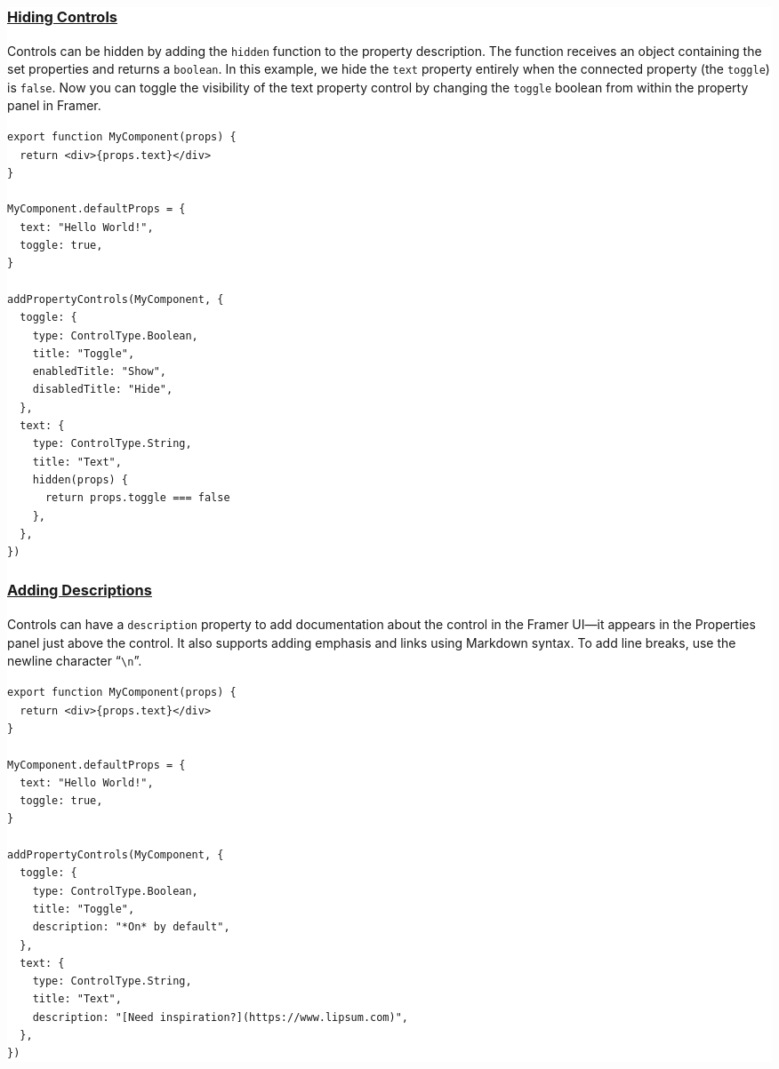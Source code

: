 ### [Hiding Controls](https://www.framer.com/developers/auto-sizing#hiding-controls)
Controls can be hidden by adding the `hidden` function to the property description. The function receives an object containing the set properties and returns a `boolean`. In this example, we hide the `text` property entirely when the connected property (the `toggle`) is `false`. Now you can toggle the visibility of the text property control by changing the `toggle` boolean from within the property panel in Framer.
```
export function MyComponent(props) {
  return <div>{props.text}</div>
}

MyComponent.defaultProps = {
  text: "Hello World!",
  toggle: true,
}

addPropertyControls(MyComponent, {
  toggle: {
    type: ControlType.Boolean,
    title: "Toggle",
    enabledTitle: "Show",
    disabledTitle: "Hide",
  },
  text: {
    type: ControlType.String,
    title: "Text",
    hidden(props) {
      return props.toggle === false
    },
  },
})

```

### [Adding Descriptions](https://www.framer.com/developers/auto-sizing#adding-descriptions)
Controls can have a `description` property to add documentation about the control in the Framer UI—it appears in the Properties panel just above the control. It also supports adding emphasis and links using Markdown syntax. To add line breaks, use the newline character “`\n`”.
```
export function MyComponent(props) {
  return <div>{props.text}</div>
}

MyComponent.defaultProps = {
  text: "Hello World!",
  toggle: true,
}

addPropertyControls(MyComponent, {
  toggle: {
    type: ControlType.Boolean,
    title: "Toggle",
    description: "*On* by default",
  },
  text: {
    type: ControlType.String,
    title: "Text",
    description: "[Need inspiration?](https://www.lipsum.com)",
  },
})
```
